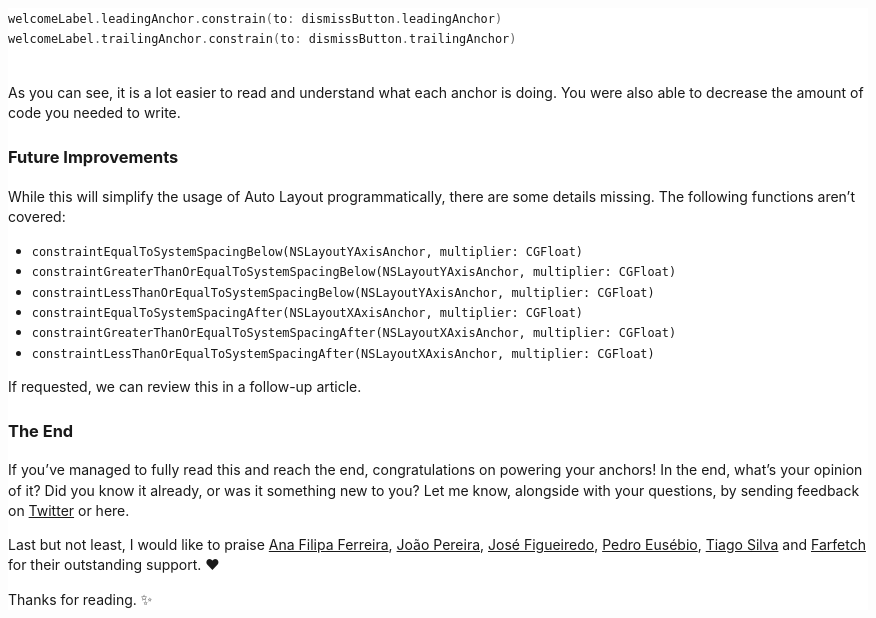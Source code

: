 ```swift
welcomeLabel.leadingAnchor.constrain(to: dismissButton.leadingAnchor)
welcomeLabel.trailingAnchor.constrain(to: dismissButton.trailingAnchor)
 
```

As you can see, it is a lot easier to read and understand what each anchor is doing. You were also able to decrease the amount of code you needed to write.

### Future Improvements

While this will simplify the usage of Auto Layout programmatically, there are some details missing. The following functions aren’t covered:

  * `constraintEqualToSystemSpacingBelow(NSLayoutYAxisAnchor, multiplier: CGFloat) `
  * `constraintGreaterThanOrEqualToSystemSpacingBelow(NSLayoutYAxisAnchor, multiplier: CGFloat) `
  * `constraintLessThanOrEqualToSystemSpacingBelow(NSLayoutYAxisAnchor, multiplier: CGFloat) `
  * `constraintEqualToSystemSpacingAfter(NSLayoutXAxisAnchor, multiplier: CGFloat)`
  * `constraintGreaterThanOrEqualToSystemSpacingAfter(NSLayoutXAxisAnchor, multiplier: CGFloat)`
  * `constraintLessThanOrEqualToSystemSpacingAfter(NSLayoutXAxisAnchor, multiplier: CGFloat)`

If requested, we can review this in a follow-up article.

### The End

If you’ve managed to fully read this and reach the end, congratulations on powering your anchors!
In the end, what’s your opinion of it? Did you know it already, or was it something new to you? Let me know, alongside with your questions, by sending feedback on [Twitter](https://twitter.com/) or here.

Last but not least, I would like to praise [Ana Filipa Ferreira](https://twitter.com/anafpf3), [João Pereira](https://twitter.com/NSMyself), [José Figueiredo](https://twitter.com/ZeMiguelFig), [Pedro Eusébio](https://www.linkedin.com/in/peusebio/), [Tiago Silva](https://twitter.com/tiagomssilvaa) and [Farfetch](https://twitter.com/farfetch) for their outstanding support. ❤️

Thanks for reading. ✨
